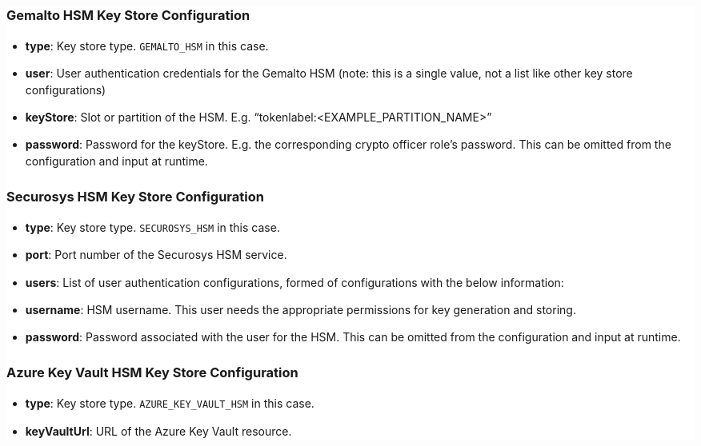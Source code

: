 


### Gemalto HSM Key Store Configuration


* **type**:
Key store type. `GEMALTO_HSM` in this case.


* **user**:
User authentication credentials for the Gemalto HSM (note: this is a single value, not a list like other key store
configurations)


* **keyStore**:
Slot or partition of the HSM. E.g. “tokenlabel:<EXAMPLE_PARTITION_NAME>”


* **password**:
Password for the keyStore. E.g. the corresponding crypto officer role’s password. This can be omitted from the
configuration and input at runtime.






### Securosys HSM Key Store Configuration


* **type**:
Key store type. `SECUROSYS_HSM` in this case.


* **port**:
Port number of the Securosys HSM service.


* **users**:
List of user authentication configurations, formed of configurations with the below information:


* **username**:
HSM username. This user needs the appropriate permissions for key generation and storing.


* **password**:
Password associated with the user for the HSM. This can be omitted from the configuration and input at runtime.






### Azure Key Vault HSM Key Store Configuration


* **type**:
Key store type. `AZURE_KEY_VAULT_HSM` in this case.


* **keyVaultUrl**:
URL of the Azure Key Vault resource.
